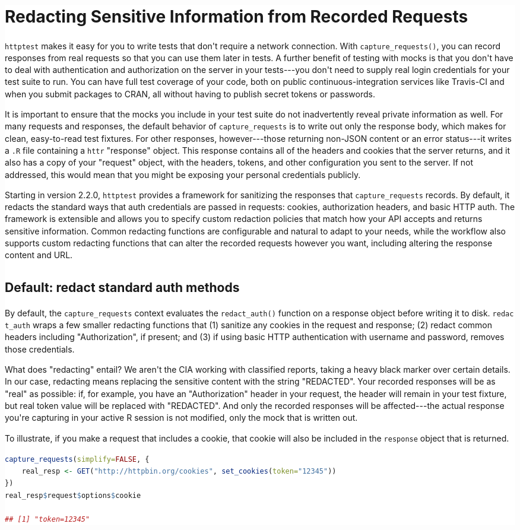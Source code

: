 

# Redacting Sensitive Information from Recorded Requests

`httptest` makes it easy for you to write tests that don't require a network connection. With `capture_requests()`, you can record responses from real requests so that you can use them later in tests. A further benefit of testing with mocks is that you don't have to deal with authentication and authorization on the server in your tests---you don't need to supply real login credentials for your test suite to run. You can have full test coverage of your code, both on public continuous-integration services like Travis-CI and when you submit packages to CRAN, all without having to publish secret tokens or passwords.

It is important to ensure that the mocks you include in your test suite do not inadvertently reveal private information as well. For many requests and responses, the default behavior of `capture_requests` is to write out only the response body, which makes for clean, easy-to-read test fixtures. For other responses, however---those returning non-JSON content or an error status---it writes a `.R` file containing a `httr` "response" object. This response contains all of the headers and cookies that the server returns, and it also has a copy of your "request" object, with the headers, tokens, and other configuration you sent to the server. If not addressed, this would mean that you might be exposing your personal credentials publicly.

Starting in version 2.2.0, `httptest` provides a framework for sanitizing the responses that `capture_requests` records. By default, it redacts the standard ways that auth credentials are passed in requests: cookies, authorization headers, and basic HTTP auth. The framework is extensible and allows you to specify custom redaction policies that match how your API accepts and returns sensitive information. Common redacting functions are configurable and natural to adapt to your needs, while the workflow also supports custom redacting functions that can alter the recorded requests however you want, including altering the response content and URL.

## Default: redact standard auth methods

By default, the `capture_requests` context evaluates the `redact_auth()` function on a response object before writing it to disk. `redact_auth` wraps a few smaller redacting functions that (1) sanitize any cookies in the request and response; (2) redact common headers including "Authorization", if present; and (3) if using basic HTTP authentication with username and password, removes those credentials.

What does "redacting" entail? We aren't the CIA working with classified reports, taking a heavy black marker over certain details. In our case, redacting means replacing the sensitive content with the string "REDACTED". Your recorded responses will be as "real" as possible: if, for example, you have an "Authorization" header in your request, the header will remain in your test fixture, but real token value will be replaced with "REDACTED". And only the recorded responses will be affected---the actual response you're capturing in your active R session is not modified, only the mock that is written out.

To illustrate, if you make a request that includes a cookie, that cookie will also be included in the `response` object that is returned.

```r
capture_requests(simplify=FALSE, {
    real_resp <- GET("http://httpbin.org/cookies", set_cookies(token="12345"))
})
real_resp$request$options$cookie

## [1] "token=12345"
```
